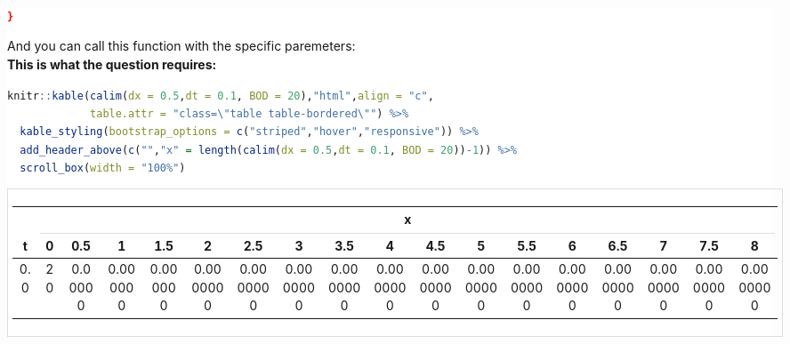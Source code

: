```r
}
```

And you can call this function with the specific paremeters:  
**This is what the question requires:**

```r
knitr::kable(calim(dx = 0.5,dt = 0.1, BOD = 20),"html",align = "c",
             table.attr = "class=\"table table-bordered\"") %>%
  kable_styling(bootstrap_options = c("striped","hover","responsive")) %>%
  add_header_above(c("","x" = length(calim(dx = 0.5,dt = 0.1, BOD = 20))-1)) %>%
  scroll_box(width = "100%")
```

<div style="border: 1px solid #ddd; padding: 5px; overflow-x: scroll; width:100%; "><table class="table table-bordered table table-striped table-hover table-responsive" style="margin-left: auto; margin-right: auto;">
 <thead>
<tr>
<th style="border-bottom:hidden" colspan=" 1"></th>
<th style="border-bottom:hidden; padding-bottom:0; padding-left:3px;padding-right:3px;text-align: center; " colspan="17"><div style="border-bottom: 1px solid #ddd; padding-bottom: 5px;">x</div></th>
</tr>
  <tr>
   <th style="text-align:center;"> t </th>
   <th style="text-align:center;"> 0 </th>
   <th style="text-align:center;"> 0.5 </th>
   <th style="text-align:center;"> 1 </th>
   <th style="text-align:center;"> 1.5 </th>
   <th style="text-align:center;"> 2 </th>
   <th style="text-align:center;"> 2.5 </th>
   <th style="text-align:center;"> 3 </th>
   <th style="text-align:center;"> 3.5 </th>
   <th style="text-align:center;"> 4 </th>
   <th style="text-align:center;"> 4.5 </th>
   <th style="text-align:center;"> 5 </th>
   <th style="text-align:center;"> 5.5 </th>
   <th style="text-align:center;"> 6 </th>
   <th style="text-align:center;"> 6.5 </th>
   <th style="text-align:center;"> 7 </th>
   <th style="text-align:center;"> 7.5 </th>
   <th style="text-align:center;"> 8 </th>
  </tr>
 </thead>
<tbody>
  <tr>
   <td style="text-align:center;"> 0.0 </td>
   <td style="text-align:center;"> 20 </td>
   <td style="text-align:center;"> 0.00000 </td>
   <td style="text-align:center;"> 0.000000 </td>
   <td style="text-align:center;"> 0.000000 </td>
   <td style="text-align:center;"> 0.0000000 </td>
   <td style="text-align:center;"> 0.0000000 </td>
   <td style="text-align:center;"> 0.0000000 </td>
   <td style="text-align:center;"> 0.0000000 </td>
   <td style="text-align:center;"> 0.0000000 </td>
   <td style="text-align:center;"> 0.0000000 </td>
   <td style="text-align:center;"> 0.0000000 </td>
   <td style="text-align:center;"> 0.0000000 </td>
   <td style="text-align:center;"> 0.0000000 </td>
   <td style="text-align:center;"> 0.0000000 </td>
   <td style="text-align:center;"> 0.0000000 </td>
   <td style="text-align:center;"> 0.0000000 </td>
   <td style="text-align:center;"> 0.0000000 </td>
  </tr>